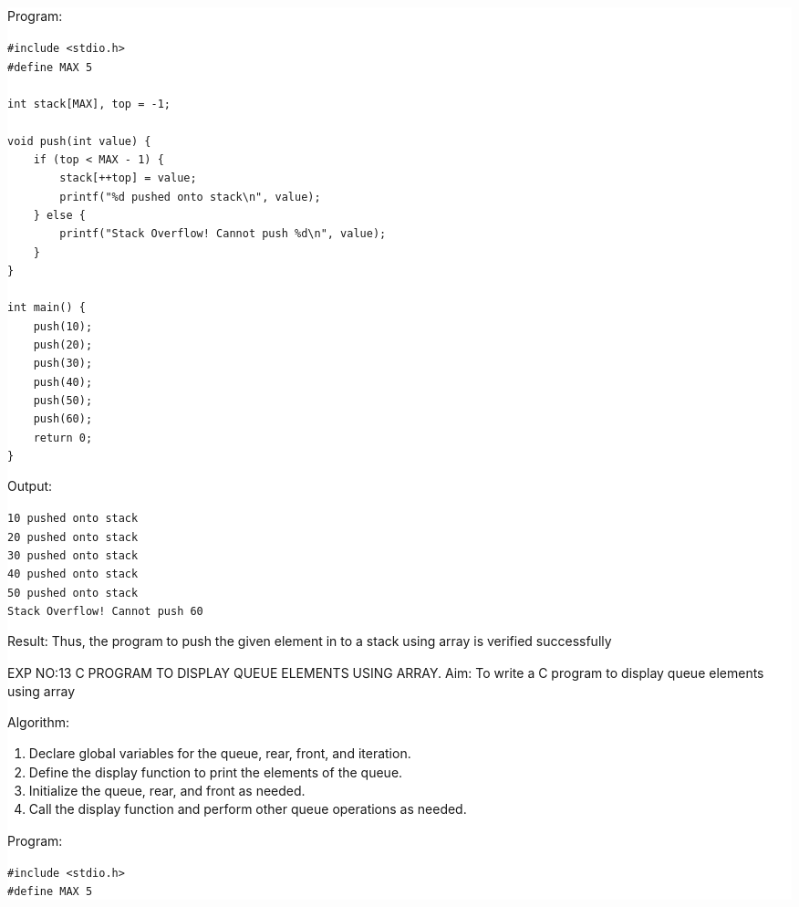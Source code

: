 Program:

    #include <stdio.h>
    #define MAX 5
    
    int stack[MAX], top = -1;
    
    void push(int value) {
        if (top < MAX - 1) {
            stack[++top] = value;
            printf("%d pushed onto stack\n", value);
        } else {
            printf("Stack Overflow! Cannot push %d\n", value);
        }
    }
    
    int main() {
        push(10);
        push(20);
        push(30);
        push(40);
        push(50);
        push(60); 
        return 0;
    }
    

Output:

    10 pushed onto stack
    20 pushed onto stack
    30 pushed onto stack
    40 pushed onto stack
    50 pushed onto stack
    Stack Overflow! Cannot push 60
    




Result:
Thus, the program to push the given element in to a stack using array is verified successfully


 
EXP NO:13 C PROGRAM TO DISPLAY QUEUE ELEMENTS USING ARRAY.
Aim:
To write a C program to display queue elements using array

Algorithm:
1.	Declare global variables for the queue, rear, front, and iteration.
2.	Define the display function to print the elements of the queue.
3.	Initialize the queue, rear, and front as needed.
4.	Call the display function and perform other queue operations as needed.
 
Program:


    #include <stdio.h>
    #define MAX 5
    